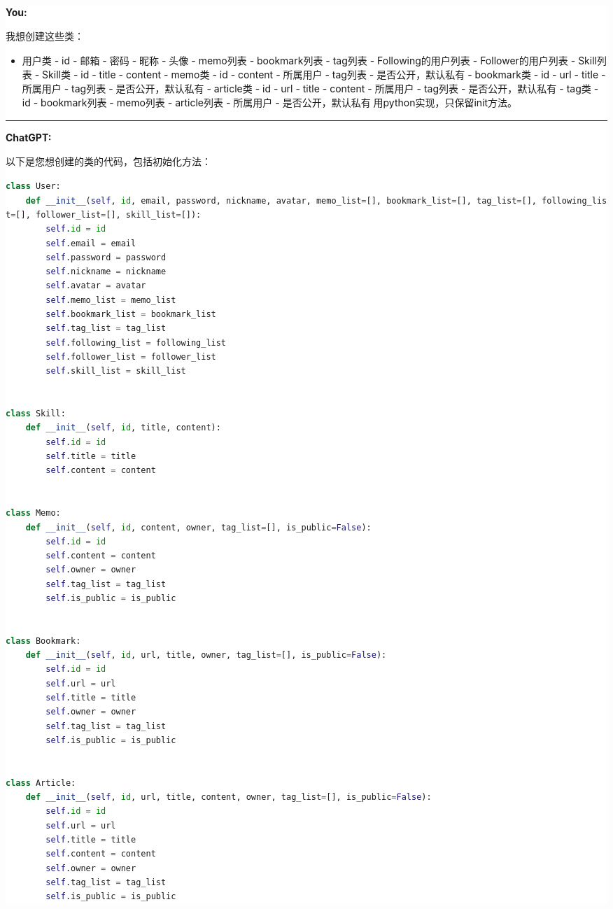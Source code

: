 **You:**

我想创建这些类： 
- 用户类 - id - 邮箱 - 密码 - 昵称 - 头像 - memo列表 - bookmark列表 - tag列表 - Following的用户列表 - Follower的用户列表 - Skill列表 - Skill类 - id - title - content - memo类 - id - content - 所属用户 - tag列表 - 是否公开，默认私有 - bookmark类 - id - url - title - 所属用户 - tag列表 - 是否公开，默认私有 - article类 - id - url - title - content - 所属用户 - tag列表 - 是否公开，默认私有 - tag类 - id - bookmark列表 - memo列表 - article列表 - 所属用户 - 是否公开，默认私有 用python实现，只保留init方法。

* * *

**ChatGPT:**

以下是您想创建的类的代码，包括初始化方法：

```python
class User:
    def __init__(self, id, email, password, nickname, avatar, memo_list=[], bookmark_list=[], tag_list=[], following_list=[], follower_list=[], skill_list=[]):
        self.id = id
        self.email = email
        self.password = password
        self.nickname = nickname
        self.avatar = avatar
        self.memo_list = memo_list
        self.bookmark_list = bookmark_list
        self.tag_list = tag_list
        self.following_list = following_list
        self.follower_list = follower_list
        self.skill_list = skill_list


class Skill:
    def __init__(self, id, title, content):
        self.id = id
        self.title = title
        self.content = content


class Memo:
    def __init__(self, id, content, owner, tag_list=[], is_public=False):
        self.id = id
        self.content = content
        self.owner = owner
        self.tag_list = tag_list
        self.is_public = is_public


class Bookmark:
    def __init__(self, id, url, title, owner, tag_list=[], is_public=False):
        self.id = id
        self.url = url
        self.title = title
        self.owner = owner
        self.tag_list = tag_list
        self.is_public = is_public


class Article:
    def __init__(self, id, url, title, content, owner, tag_list=[], is_public=False):
        self.id = id
        self.url = url
        self.title = title
        self.content = content
        self.owner = owner
        self.tag_list = tag_list
        self.is_public = is_public
```